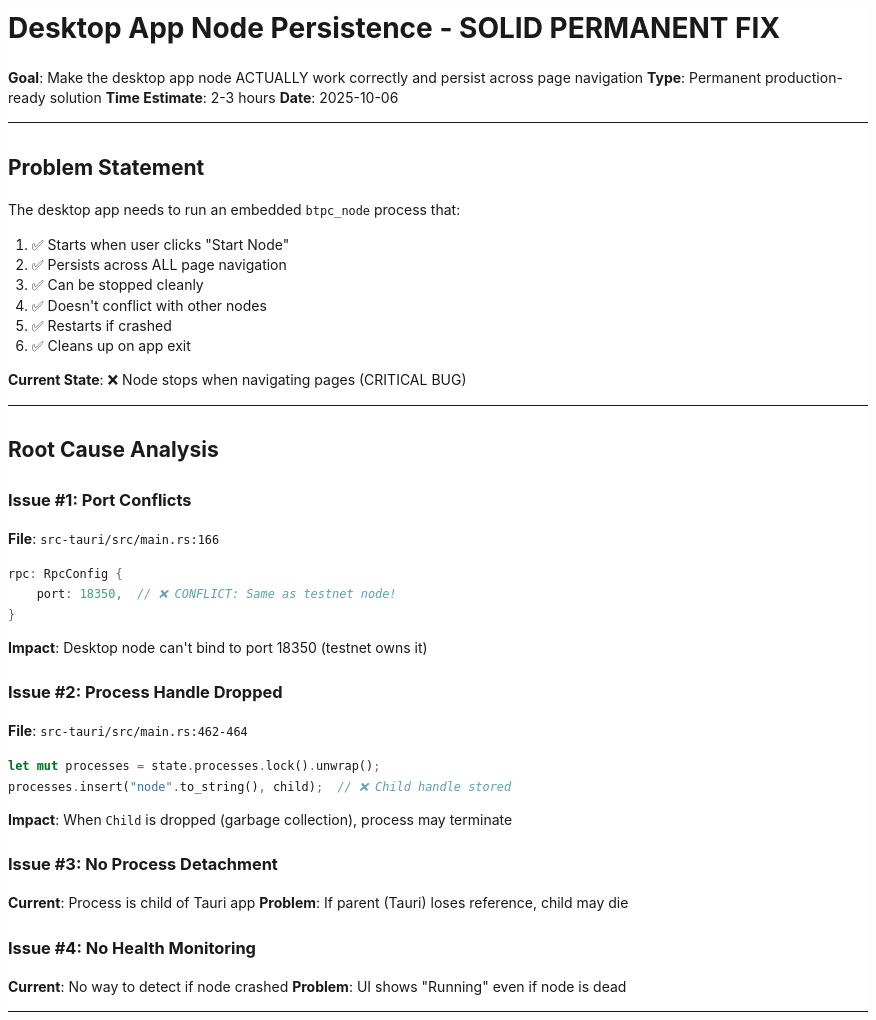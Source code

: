 # Desktop App Node Persistence - SOLID PERMANENT FIX

**Goal**: Make the desktop app node ACTUALLY work correctly and persist across page navigation
**Type**: Permanent production-ready solution
**Time Estimate**: 2-3 hours
**Date**: 2025-10-06

---

## Problem Statement

The desktop app needs to run an embedded `btpc_node` process that:
1. ✅ Starts when user clicks "Start Node"
2. ✅ Persists across ALL page navigation
3. ✅ Can be stopped cleanly
4. ✅ Doesn't conflict with other nodes
5. ✅ Restarts if crashed
6. ✅ Cleans up on app exit

**Current State**: ❌ Node stops when navigating pages (CRITICAL BUG)

---

## Root Cause Analysis

### Issue #1: Port Conflicts
**File**: `src-tauri/src/main.rs:166`
```rust
rpc: RpcConfig {
    port: 18350,  // ❌ CONFLICT: Same as testnet node!
}
```

**Impact**: Desktop node can't bind to port 18350 (testnet owns it)

### Issue #2: Process Handle Dropped
**File**: `src-tauri/src/main.rs:462-464`
```rust
let mut processes = state.processes.lock().unwrap();
processes.insert("node".to_string(), child);  // ❌ Child handle stored
```

**Impact**: When `Child` is dropped (garbage collection), process may terminate

### Issue #3: No Process Detachment
**Current**: Process is child of Tauri app
**Problem**: If parent (Tauri) loses reference, child may die

### Issue #4: No Health Monitoring
**Current**: No way to detect if node crashed
**Problem**: UI shows "Running" even if node is dead

---
